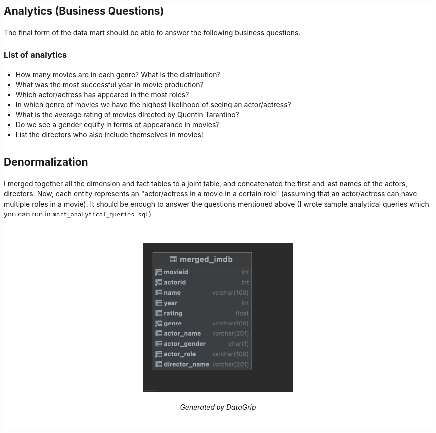 <div id='business'/>

## Analytics (Business Questions) <a name="business"></a>

The final form of the data mart should be able to answer the following business questions.

### List of analytics

- How many movies are in each genre? What is the distribution?
- What was the most successful year in movie production?
- Which actor/actress has appeared in the most roles?
- In which genre of movies we have the highest likelihood of seeing an actor/actress?
- What is the average rating of movies directed by Quentin Tarantino?
- Do we see a gender equity in terms of appearance in movies?
- List the directors who also include themselves in movies!

<div id='denorm'/>

## Denormalization <a name="denorm"></a>

I merged together all the dimension and fact tables to a joint table, and concatenated the first and last names of the actors, directors. Now, each entity represents an "actor/actress in a movie in a certain role" (assuming that an actor/actress can have multiple roles in a movie). It should be enough to answer the questions mentioned above (I wrote sample analytical queries which you can run in `mart_analytical_queries.sql`).

<br/>
<p align="center">
    <img src="./pictures/merged_imdb.png" width="300" alt>
    <center><em>Generated by DataGrip</em></center>
</p>
<br/>